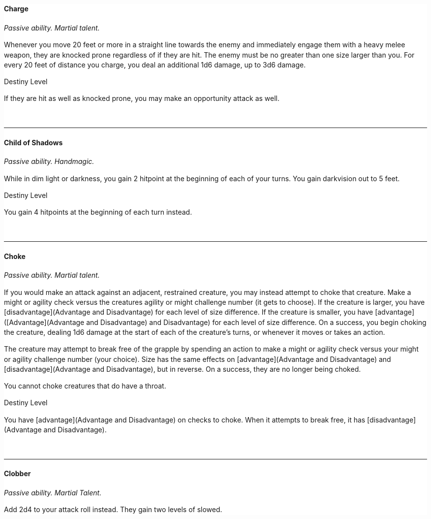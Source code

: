 #### Charge
*Passive ability. Martial talent.*

Whenever you move 20 feet or more in a straight line towards the enemy and immediately engage them with a heavy melee weapon, they are knocked prone regardless of if they are hit. The enemy must be no greater than one size larger than you. For every 20 feet of distance you charge, you deal an additional 1d6 damage, up to 3d6 damage.

<div class="destiny-level">Destiny Level</div class="destiny-level">

If they are hit as well as knocked prone, you may make an opportunity attack as well.

<br>
<hr>

#### Child of Shadows
*Passive ability. Handmagic.*

While in dim light or darkness, you gain 2 hitpoint at the beginning of each of your turns. You gain darkvision out to 5 feet.

<div class="destiny-level">Destiny Level</div class="destiny-level">

You gain 4 hitpoints at the beginning of each turn instead.

<br>
<hr>

#### Choke
*Passive ability. Martial talent.*

If you would make an attack against an adjacent, restrained creature, you may instead attempt to choke that creature. Make a might or agility check versus the creatures agility or might challenge number (it gets to choose). If the creature is larger, you have [disadvantage](Advantage and Disadvantage) for each level of size difference. If the creature is smaller, you have [advantage]([Advantage](Advantage and Disadvantage) and Disadvantage) for each level of size difference. On a success, you begin choking the creature, dealing 1d6 damage at the start of each of the creature’s turns, or whenever it moves or takes an action.

The creature may attempt to break free of the grapple by spending an action to make a might or agility check versus your might or agility challenge number (your choice). Size has the same effects on [advantage](Advantage and Disadvantage) and [disadvantage](Advantage and Disadvantage), but in reverse. On a success, they are no longer being choked.

You cannot choke creatures that do have a throat.

<div class="destiny-level">Destiny Level</div class="destiny-level">

You have [advantage](Advantage and Disadvantage) on checks to choke. When it attempts to break free, it has [disadvantage](Advantage and Disadvantage).

<br>
<hr>

#### Clobber
*Passive ability. Martial Talent.*

Add 2d4 to your attack roll instead. They gain two levels of slowed.
